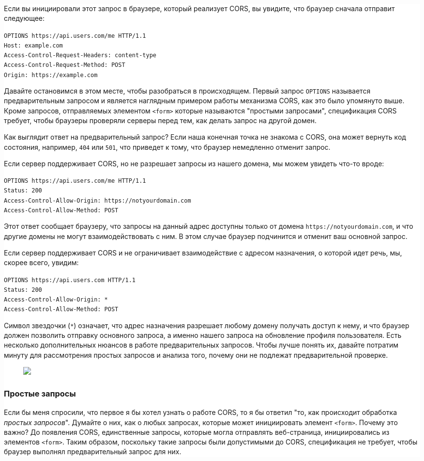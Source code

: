 Если вы инициировали этот запрос в браузере, который реализует CORS, вы увидите, что браузер сначала отправит следующее:

<pre><code>OPTIONS https://api.users.com/me HTTP/1.1
Host: example.com
Access-Control-Request-Headers: content-type
Access-Control-Request-Method: POST
Origin: https://example.com</code></pre>

Давайте остановимся в этом месте, чтобы разобраться в происходящем. Первый запрос `OPTIONS` называется предварительным запросом и является наглядным примером работы механизма CORS, как это было упомянуто выше. Кроме запросов, отправляемых элементом `<form>` которые называются "простыми запросами", спецификация CORS требует, чтобы браузеры проверяли серверы перед тем, как делать запрос на другой домен.

Как выглядит ответ на предварительный запрос? Если наша конечная точка не знакома с CORS, она может вернуть код состояния, например, `404` или `501`, что приведет к тому, что браузер немедленно отменит запрос.

Если сервер поддерживает CORS, но не разрешает запросы из нашего домена, мы можем увидеть что-то вроде:

<pre><code>OPTIONS https://api.users.com/me HTTP/1.1
Status: 200
Access-Control-Allow-Origin: https://notyourdomain.com
Access-Control-Allow-Method: POST</code></pre> 

Этот ответ сообщает браузеру, что запросы на данный адрес доступны только от домена `https://notyourdomain.com`, и что другие домены не могут взаимодействовать с ним. В этом случае браузер подчинится и отменит ваш основной запрос.

Если сервер поддерживает CORS и не ограничивает взаимодействие с адресом назначения, о которой идет речь, мы, скорее всего, увидим:

<pre><code>OPTIONS https://api.users.com HTTP/1.1
Status: 200
Access-Control-Allow-Origin: *
Access-Control-Allow-Method: POST</code></pre> 

Символ звездочки (`*`) означает, что адрес назначения разрешает любому домену получать доступ к нему, и что браузер должен позволить отправку основного запроса, а именно нашего запроса на обновление профиля пользователя.
Есть несколько дополнительных нюансов в работе предварительных запросов. Чтобы лучше понять их, давайте потратим минуту для рассмотрения простых запросов и анализа того, почему они не подлежат предварительной проверке.

<figure>
  <img src="/svg/whale-outline.svg" width="100%" style="max-width: 50rem"/>
</figure>

### Простые запросы

Если бы меня спросили, что первое я бы хотел узнать о работе CORS, то я бы ответил "то, как происходит обработка _простых запросов_". Думайте о них, как о любых запросах, которые может инициировать элемент `<form>`. Почему это важно? До появления CORS, единственные запросы, которые могла отправлять веб-страница, инициировались из элементов `<form>`. Таким образом, поскольку такие запросы были допустимыми до CORS, спецификация не требует, чтобы браузер выполнял предварительный запрос для них.

